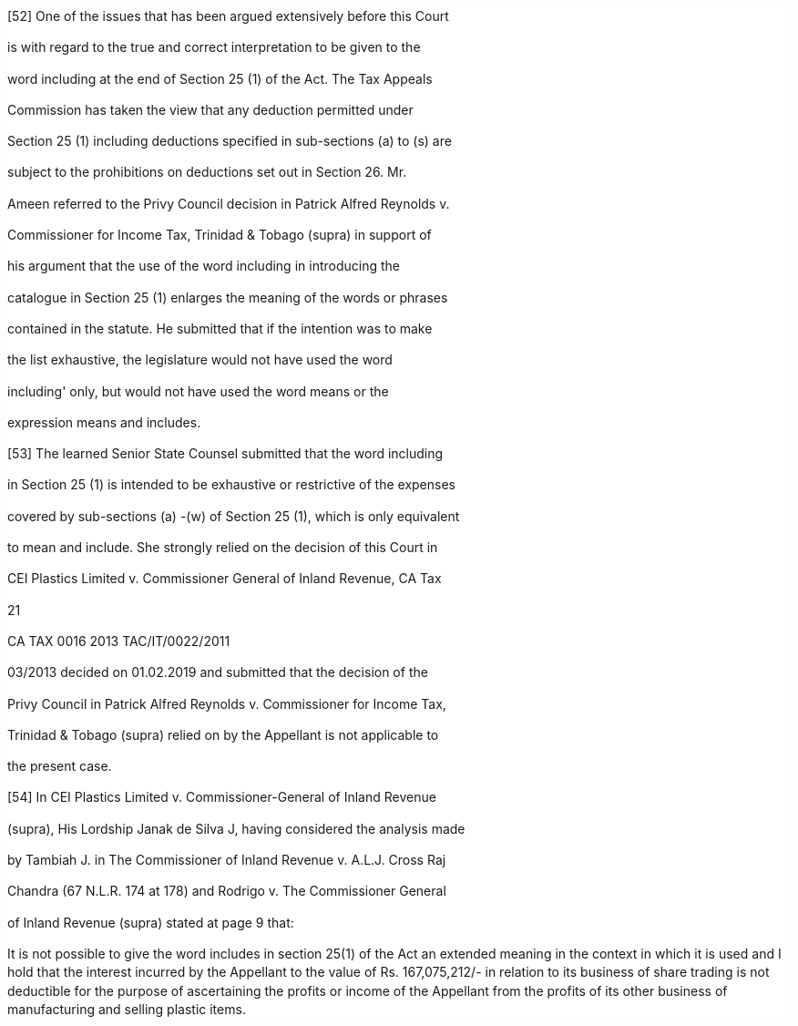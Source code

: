 [52] One of the issues that has been argued extensively before this Court

is with regard to the true and correct interpretation to be given to the

word including at the end of Section 25 (1) of the Act. The Tax Appeals

Commission has taken the view that any deduction permitted under

Section 25 (1) including deductions specified in sub-sections (a) to (s) are

subject to the prohibitions on deductions set out in Section 26. Mr.

Ameen referred to the Privy Council decision in Patrick Alfred Reynolds v.

Commissioner for Income Tax, Trinidad & Tobago (supra) in support of

his argument that the use of the word including in introducing the

catalogue in Section 25 (1) enlarges the meaning of the words or phrases

contained in the statute. He submitted that if the intention was to make

the list exhaustive, the legislature would not have used the word

including' only, but would not have used the word means or the

expression means and includes.

[53] The learned Senior State Counsel submitted that the word including

in Section 25 (1) is intended to be exhaustive or restrictive of the expenses

covered by sub-sections (a) -(w) of Section 25 (1), which is only equivalent

to mean and include. She strongly relied on the decision of this Court in

CEI Plastics Limited v. Commissioner General of Inland Revenue, CA Tax

21

CA TAX 0016 2013 TAC/IT/0022/2011

03/2013 decided on 01.02.2019 and submitted that the decision of the

Privy Council in Patrick Alfred Reynolds v. Commissioner for Income Tax,

Trinidad & Tobago (supra) relied on by the Appellant is not applicable to

the present case.

[54] In CEI Plastics Limited v. Commissioner-General of Inland Revenue

(supra), His Lordship Janak de Silva J, having considered the analysis made

by Tambiah J. in The Commissioner of Inland Revenue v. A.L.J. Cross Raj

Chandra (67 N.L.R. 174 at 178) and Rodrigo v. The Commissioner General

of Inland Revenue (supra) stated at page 9 that:

It is not possible to give the word includes in section 25(1) of the Act an extended meaning in the context in which it is used and I hold that the interest incurred by the Appellant to the value of Rs. 167,075,212/- in relation to its business of share trading is not deductible for the purpose of ascertaining the profits or income of the Appellant from the profits of its other business of manufacturing and selling plastic items.
